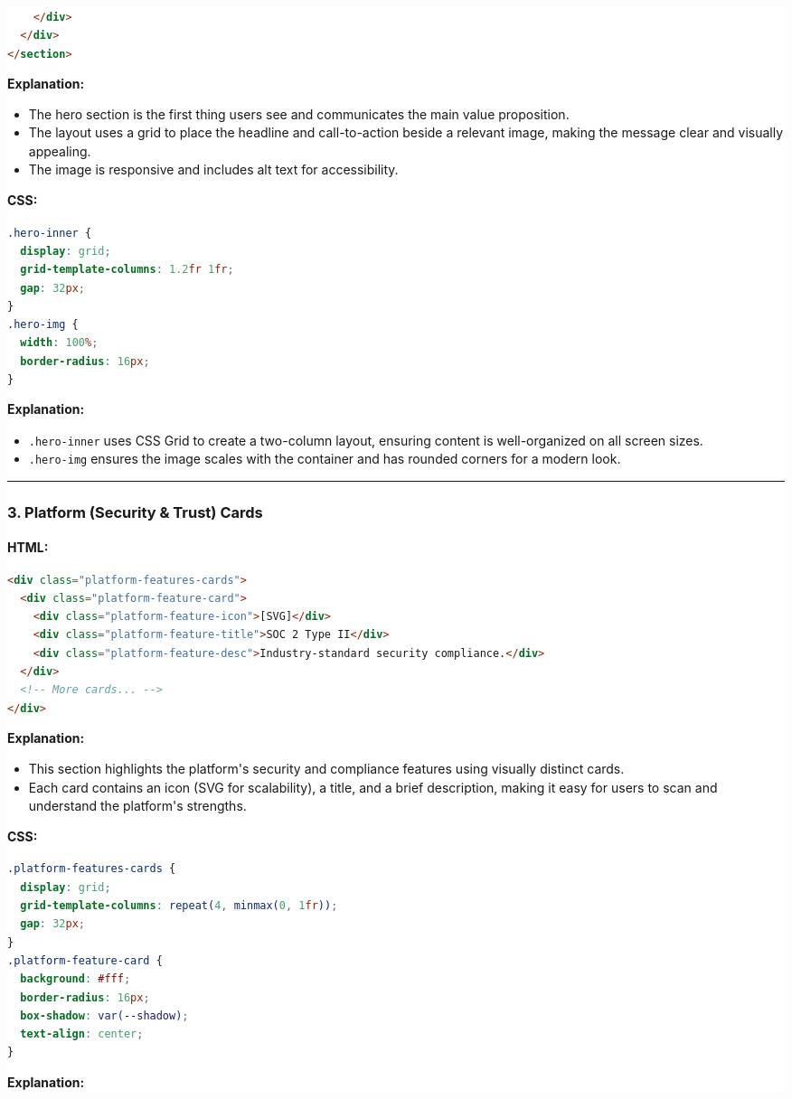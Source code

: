 ```html
    </div>
  </div>
</section>
```
**Explanation:**
- The hero section is the first thing users see and communicates the main value proposition.
- The layout uses a grid to place the headline and call-to-action beside a relevant image, making the message clear and visually appealing.
- The image is responsive and includes alt text for accessibility.

**CSS:**
```css
.hero-inner {
  display: grid;
  grid-template-columns: 1.2fr 1fr;
  gap: 32px;
}
.hero-img {
  width: 100%;
  border-radius: 16px;
}
```
**Explanation:**
- `.hero-inner` uses CSS Grid to create a two-column layout, ensuring content is well-organized on all screen sizes.
- `.hero-img` ensures the image scales with the container and has rounded corners for a modern look.

---


### 3. Platform (Security & Trust) Cards

**HTML:**
```html
<div class="platform-features-cards">
  <div class="platform-feature-card">
    <div class="platform-feature-icon">[SVG]</div>
    <div class="platform-feature-title">SOC 2 Type II</div>
    <div class="platform-feature-desc">Industry-standard security compliance.</div>
  </div>
  <!-- More cards... -->
</div>
```
**Explanation:**
- This section highlights the platform's security and compliance features using visually distinct cards.
- Each card contains an icon (SVG for scalability), a title, and a brief description, making it easy for users to scan and understand the platform's strengths.

**CSS:**
```css
.platform-features-cards {
  display: grid;
  grid-template-columns: repeat(4, minmax(0, 1fr));
  gap: 32px;
}
.platform-feature-card {
  background: #fff;
  border-radius: 16px;
  box-shadow: var(--shadow);
  text-align: center;
}
```
**Explanation:**